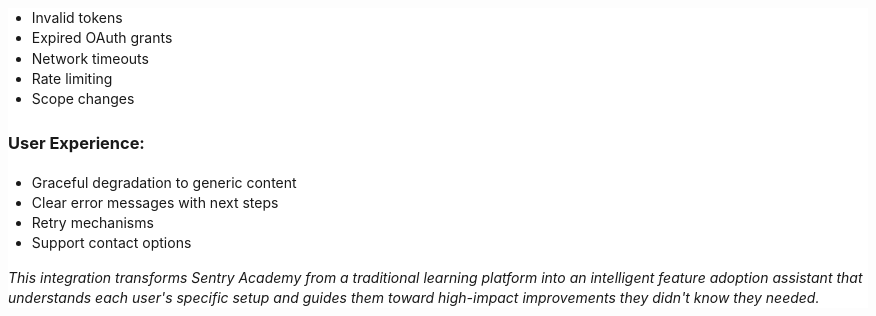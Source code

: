 - Invalid tokens
- Expired OAuth grants
- Network timeouts
- Rate limiting
- Scope changes

### User Experience:

- Graceful degradation to generic content
- Clear error messages with next steps
- Retry mechanisms
- Support contact options

_This integration transforms Sentry Academy from a traditional learning platform into an intelligent feature adoption assistant that understands each user's specific setup and guides them toward high-impact improvements they didn't know they needed._
